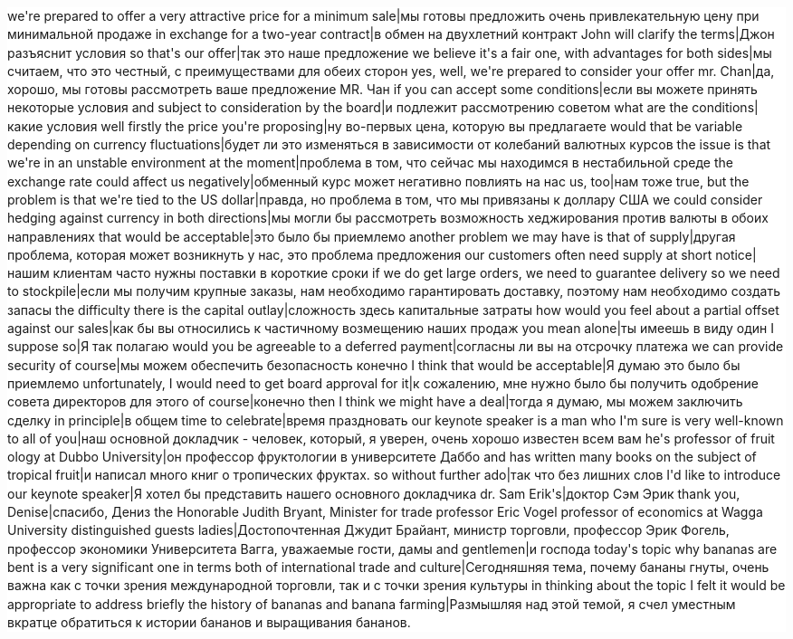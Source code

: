 we're prepared to offer a very attractive price for a minimum sale|мы готовы предложить очень привлекательную цену при минимальной продаже
in exchange for a two-year contract|в обмен на двухлетний контракт
John will clarify the terms|Джон разъяснит условия
so that's our offer|так это наше предложение
we believe it's a fair one, with advantages for both sides|мы считаем, что это честный, с преимуществами для обеих сторон
yes, well, we're prepared to consider your offer mr. Chan|да, хорошо, мы готовы рассмотреть ваше предложение MR. Чан
if you can accept some conditions|если вы можете принять некоторые условия
and subject to consideration by the board|и подлежит рассмотрению советом
what are the conditions|какие условия
well firstly the price you're proposing|ну во-первых цена, которую вы предлагаете
would that be variable depending on currency fluctuations|будет ли это изменяться в зависимости от колебаний валютных курсов
the issue is that we're in an unstable environment at the moment|проблема в том, что сейчас мы находимся в нестабильной среде
the exchange rate could affect us negatively|обменный курс может негативно повлиять на нас
us, too|нам тоже
true, but the problem is that we're tied to the US dollar|правда, но проблема в том, что мы привязаны к доллару США
we could consider hedging against currency in both directions|мы могли бы рассмотреть возможность хеджирования против валюты в обоих направлениях
that would be acceptable|это было бы приемлемо
another problem we may have is that of supply|другая проблема, которая может возникнуть у нас, это проблема предложения
our customers often need supply at short notice|нашим клиентам часто нужны поставки в короткие сроки
if we do get large orders, we need to guarantee delivery so we need to stockpile|если мы получим крупные заказы, нам необходимо гарантировать доставку, поэтому нам необходимо создать запасы
the difficulty there is the capital outlay|сложность здесь капитальные затраты
how would you feel about a partial offset against our sales|как бы вы относились к частичному возмещению наших продаж
you mean alone|ты имеешь в виду один
I suppose so|Я так полагаю
would you be agreeable to a deferred payment|согласны ли вы на отсрочку платежа
we can provide security of course|мы можем обеспечить безопасность конечно
I think that would be acceptable|Я думаю это было бы приемлемо
unfortunately, I would need to get board approval for it|к сожалению, мне нужно было бы получить одобрение совета директоров для этого
of course|конечно
then I think we might have a deal|тогда я думаю, мы можем заключить сделку
in principle|в общем
time to celebrate|время праздновать
our keynote speaker is a man who I'm sure is very well-known to all of you|наш основной докладчик - человек, который, я уверен, очень хорошо известен всем вам
he's professor of fruit ology at Dubbo University|он профессор фруктологии в университете Даббо
and has written many books on the subject of tropical fruit|и написал много книг о тропических фруктах.
so without further ado|так что без лишних слов
I'd like to introduce our keynote speaker|Я хотел бы представить нашего основного докладчика
dr. Sam Erik's|доктор Сэм Эрик
thank you, Denise|спасибо, Дениз
the Honorable Judith Bryant, Minister for trade professor Eric Vogel professor of economics at Wagga University distinguished guests ladies|Достопочтенная Джудит Брайант, министр торговли, профессор Эрик Фогель, профессор экономики Университета Вагга, уважаемые гости, дамы
and gentlemen|и господа
today's topic why bananas are bent is a very significant one in terms both of international trade and culture|Сегодняшняя тема, почему бананы гнуты, очень важна как с точки зрения международной торговли, так и с точки зрения культуры
in thinking about the topic I felt it would be appropriate to address briefly the history of bananas and banana farming|Размышляя над этой темой, я счел уместным вкратце обратиться к истории бананов и выращивания бананов.